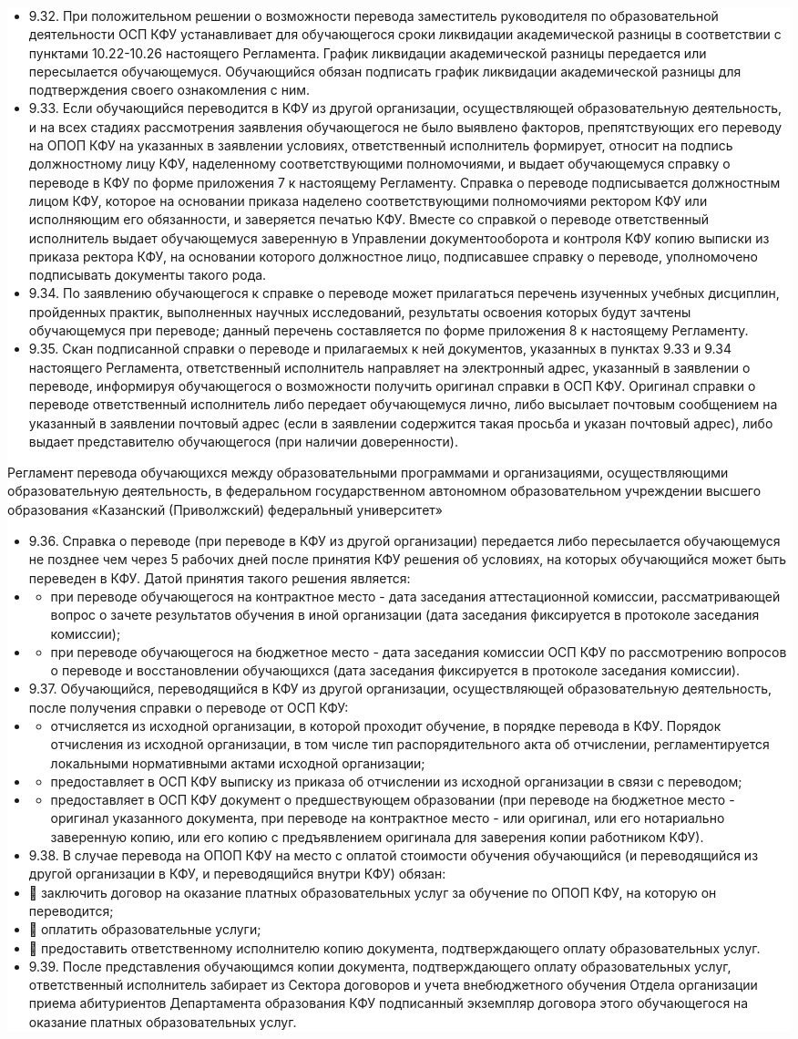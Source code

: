 - 9.32. При положительном решении о возможности перевода заместитель руководителя по образовательной деятельности ОСП КФУ устанавливает для обучающегося сроки ликвидации академической разницы в соответствии с пунктами 10.22-10.26 настоящего Регламента. График ликвидации академической разницы передается или пересылается обучающемуся. Обучающийся обязан подписать график ликвидации академической разницы для подтверждения своего ознакомления с ним.
- 9.33. Если обучающийся переводится в КФУ из другой организации, осуществляющей образовательную деятельность, и на всех стадиях рассмотрения заявления обучающегося не было выявлено факторов, препятствующих его переводу на ОПОП КФУ на указанных в заявлении условиях, ответственный исполнитель формирует, относит на подпись должностному лицу КФУ, наделенному соответствующими полномочиями, и выдает обучающемуся справку о переводе в КФУ по форме приложения 7 к настоящему Регламенту. Справка  о переводе подписывается должностным лицом КФУ, которое на основании приказа наделено соответствующими полномочиями ректором КФУ или исполняющим его обязанности, и заверяется печатью КФУ. Вместе со справкой о переводе ответственный исполнитель выдает обучающемуся заверенную в Управлении документооборота и контроля КФУ копию выписки из приказа ректора КФУ, на основании которого должностное лицо, подписавшее справку о переводе, уполномочено подписывать документы такого рода.
- 9.34. По заявлению обучающегося к справке о переводе может прилагаться перечень изученных учебных дисциплин, пройденных практик, выполненных научных исследований, результаты освоения которых будут зачтены обучающемуся при переводе; данный перечень составляется по форме приложения 8 к настоящему Регламенту.
- 9.35. Скан подписанной справки о переводе и прилагаемых к ней документов, указанных в пунктах 9.33 и 9.34 настоящего Регламента, ответственный исполнитель направляет на электронный адрес, указанный в заявлении о переводе, информируя обучающегося о возможности получить оригинал справки в ОСП КФУ. Оригинал справки о переводе ответственный исполнитель либо передает обучающемуся лично, либо высылает почтовым сообщением на указанный в заявлении почтовый адрес (если в заявлении содержится такая просьба и указан почтовый адрес), либо выдает представителю обучающегося (при наличии доверенности).

Регламент перевода обучающихся между образовательными программами и организациями, осуществляющими образовательную деятельность, в федеральном государственном автономном образовательном учреждении высшего образования «Казанский (Приволжский) федеральный университет»

- 9.36. Справка о переводе (при переводе в КФУ из другой организации) передается либо пересылается обучающемуся не позднее чем через 5 рабочих дней после принятия КФУ решения об условиях, на которых обучающийся может быть переведен в КФУ. Датой принятия такого решения является:
- - при переводе обучающегося на контрактное место - дата заседания аттестационной комиссии, рассматривающей вопрос о зачете результатов обучения в иной организации (дата заседания фиксируется в протоколе заседания комиссии);
- - при переводе обучающегося на бюджетное место - дата заседания комиссии ОСП КФУ по рассмотрению вопросов о переводе и восстановлении обучающихся (дата заседания фиксируется в протоколе заседания комиссии).
- 9.37. Обучающийся, переводящийся в КФУ из другой организации, осуществляющей образовательную деятельность, после получения справки о переводе от ОСП КФУ:
- - отчисляется из исходной организации, в которой проходит обучение, в порядке перевода в КФУ. Порядок отчисления из исходной организации, в том числе тип распорядительного акта об отчислении, регламентируется локальными нормативными актами исходной организации;
- - предоставляет в ОСП КФУ выписку из приказа об отчислении из исходной организации в связи с переводом;
- - предоставляет в ОСП КФУ документ о предшествующем образовании (при переводе на бюджетное место - оригинал указанного документа, при переводе на контрактное место - или оригинал, или его нотариально заверенную копию, или его копию с предъявлением оригинала для заверения копии работником КФУ).
- 9.38. В случае перевода на ОПОП КФУ на место с оплатой стоимости обучения обучающийся (и переводящийся из другой организации в КФУ, и переводящийся внутри КФУ) обязан:
-  заключить договор на оказание платных образовательных услуг за обучение по ОПОП КФУ, на которую он переводится;
-  оплатить образовательные услуги;
-  предоставить ответственному исполнителю копию документа, подтверждающего оплату образовательных услуг.
- 9.39. После представления обучающимся копии документа, подтверждающего оплату образовательных услуг, ответственный исполнитель забирает из Сектора договоров и учета внебюджетного  обучения  Отдела  организации  приема  абитуриентов  Департамента  образования КФУ подписанный экземпляр договора этого обучающегося на оказание платных образовательных услуг.